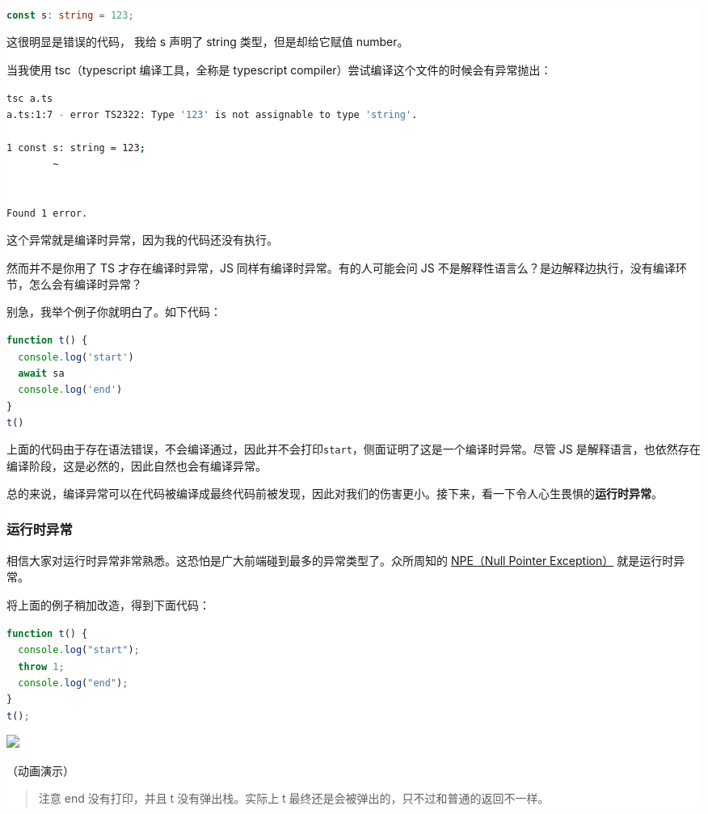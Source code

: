 ```ts
const s: string = 123;
```

这很明显是错误的代码， 我给 s 声明了 string 类型，但是却给它赋值 number。

当我使用 tsc（typescript 编译工具，全称是 typescript compiler）尝试编译这个文件的时候会有异常抛出：

```bash
tsc a.ts
a.ts:1:7 - error TS2322: Type '123' is not assignable to type 'string'.

1 const s: string = 123;
        ~


Found 1 error.
```

这个异常就是编译时异常，因为我的代码还没有执行。

然而并不是你用了 TS 才存在编译时异常，JS 同样有编译时异常。有的人可能会问 JS 不是解释性语言么？是边解释边执行，没有编译环节，怎么会有编译时异常？

别急，我举个例子你就明白了。如下代码：

```js
function t() {
  console.log('start')
  await sa
  console.log('end')
}
t()
```

上面的代码由于存在语法错误，不会编译通过，因此并不会打印`start`，侧面证明了这是一个编译时异常。尽管 JS 是解释语言，也依然存在编译阶段，这是必然的，因此自然也会有编译异常。

总的来说，编译异常可以在代码被编译成最终代码前被发现，因此对我们的伤害更小。接下来，看一下令人心生畏惧的**运行时异常**。

### 运行时异常

相信大家对运行时异常非常熟悉。这恐怕是广大前端碰到最多的异常类型了。众所周知的 [NPE（Null Pointer Exception）](https://zh.wikipedia.org/wiki/%E7%A9%BA%E6%8C%87%E6%A8%99#NullPointerException "Null Pointer Exception") 就是运行时异常。

将上面的例子稍加改造，得到下面代码：

```js
function t() {
  console.log("start");
  throw 1;
  console.log("end");
}
t();
```

![](https://tva1.sinaimg.cn/large/007S8ZIlly1gfsy7388tng30760h2gn6.gif)

（动画演示）

> 注意 end 没有打印，并且 t 没有弹出栈。实际上 t 最终还是会被弹出的，只不过和普通的返回不一样。
